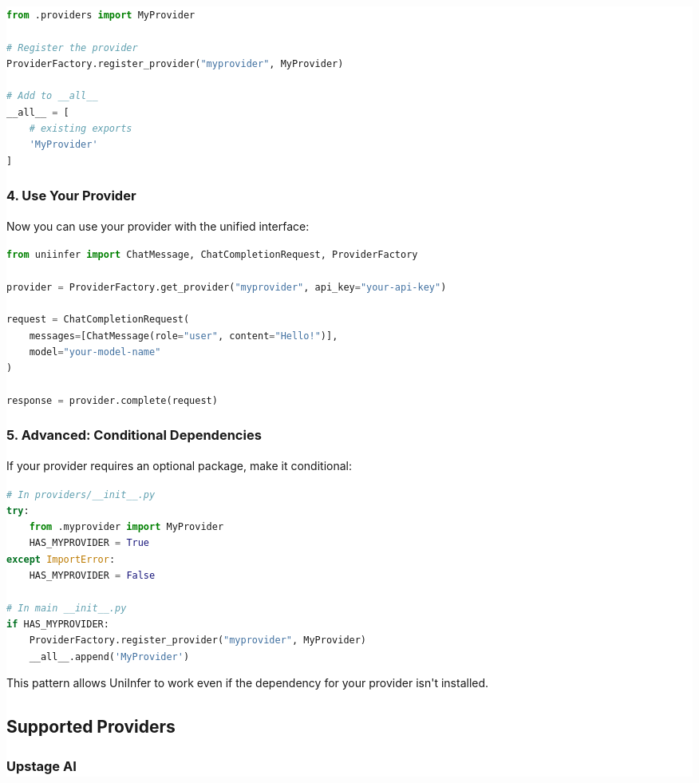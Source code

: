 ```python
from .providers import MyProvider

# Register the provider
ProviderFactory.register_provider("myprovider", MyProvider)

# Add to __all__
__all__ = [
    # existing exports
    'MyProvider'
]
```

### 4. Use Your Provider

Now you can use your provider with the unified interface:

```python
from uniinfer import ChatMessage, ChatCompletionRequest, ProviderFactory

provider = ProviderFactory.get_provider("myprovider", api_key="your-api-key")

request = ChatCompletionRequest(
    messages=[ChatMessage(role="user", content="Hello!")],
    model="your-model-name"
)

response = provider.complete(request)
```

### 5. Advanced: Conditional Dependencies

If your provider requires an optional package, make it conditional:

```python
# In providers/__init__.py
try:
    from .myprovider import MyProvider
    HAS_MYPROVIDER = True
except ImportError:
    HAS_MYPROVIDER = False

# In main __init__.py
if HAS_MYPROVIDER:
    ProviderFactory.register_provider("myprovider", MyProvider)
    __all__.append('MyProvider')
```

This pattern allows UniInfer to work even if the dependency for your provider isn't installed.

## Supported Providers

### Upstage AI
